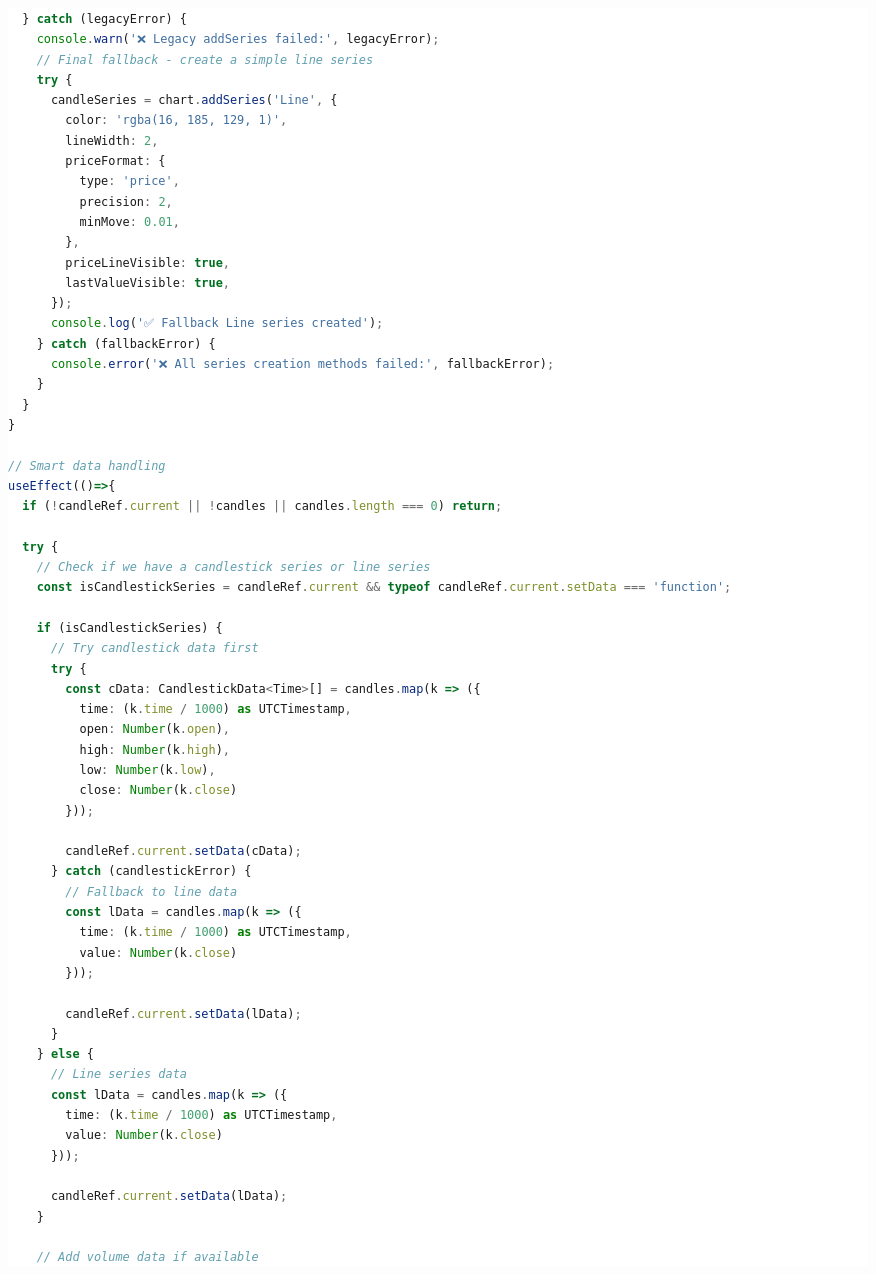 ```typescript
  } catch (legacyError) {
    console.warn('❌ Legacy addSeries failed:', legacyError);
    // Final fallback - create a simple line series
    try {
      candleSeries = chart.addSeries('Line', {
        color: 'rgba(16, 185, 129, 1)',
        lineWidth: 2,
        priceFormat: {
          type: 'price',
          precision: 2,
          minMove: 0.01,
        },
        priceLineVisible: true,
        lastValueVisible: true,
      });
      console.log('✅ Fallback Line series created');
    } catch (fallbackError) {
      console.error('❌ All series creation methods failed:', fallbackError);
    }
  }
}

// Smart data handling
useEffect(()=>{
  if (!candleRef.current || !candles || candles.length === 0) return;

  try {
    // Check if we have a candlestick series or line series
    const isCandlestickSeries = candleRef.current && typeof candleRef.current.setData === 'function';
    
    if (isCandlestickSeries) {
      // Try candlestick data first
      try {
        const cData: CandlestickData<Time>[] = candles.map(k => ({
          time: (k.time / 1000) as UTCTimestamp,
          open: Number(k.open), 
          high: Number(k.high), 
          low: Number(k.low), 
          close: Number(k.close)
        }));
        
        candleRef.current.setData(cData);
      } catch (candlestickError) {
        // Fallback to line data
        const lData = candles.map(k => ({
          time: (k.time / 1000) as UTCTimestamp,
          value: Number(k.close)
        }));
        
        candleRef.current.setData(lData);
      }
    } else {
      // Line series data
      const lData = candles.map(k => ({
        time: (k.time / 1000) as UTCTimestamp,
        value: Number(k.close)
      }));
      
      candleRef.current.setData(lData);
    }

    // Add volume data if available
```